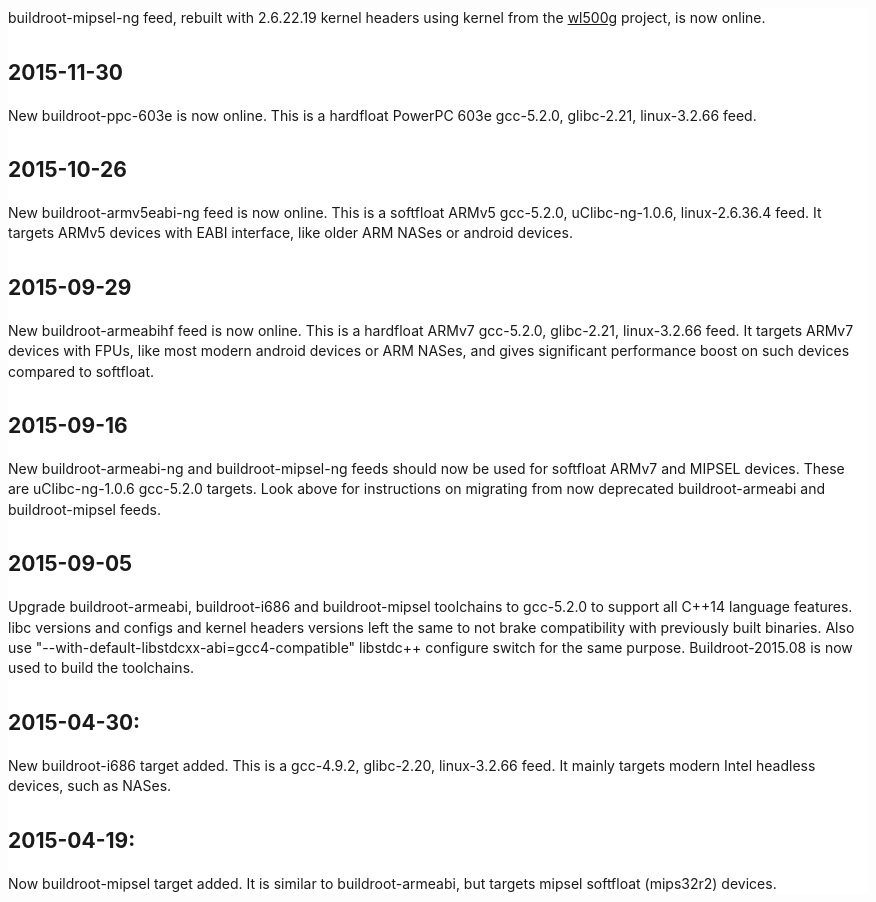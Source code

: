 buildroot-mipsel-ng feed, rebuilt with 2.6.22.19 kernel headers using kernel from the [wl500g](https://github.com/wl500g/wl500g) project, is now online.

## 2015-11-30

New buildroot-ppc-603e is now online. This is a hardfloat PowerPC 603e gcc-5.2.0, glibc-2.21, linux-3.2.66 feed.

## 2015-10-26

New buildroot-armv5eabi-ng feed is now online. This is a softfloat ARMv5 gcc-5.2.0, uClibc-ng-1.0.6, linux-2.6.36.4 feed. It targets ARMv5 devices with EABI interface, like older ARM NASes or android devices.

## 2015-09-29

New buildroot-armeabihf feed is now online. This is a hardfloat ARMv7 gcc-5.2.0, glibc-2.21, linux-3.2.66 feed. It targets ARMv7 devices with FPUs, like most modern android devices or ARM NASes, and gives significant performance boost on such devices compared to softfloat.

## 2015-09-16

New buildroot-armeabi-ng and buildroot-mipsel-ng feeds should now be used for softfloat ARMv7 and MIPSEL devices. These are uClibc-ng-1.0.6 gcc-5.2.0 targets. Look above for instructions on migrating from now deprecated buildroot-armeabi and buildroot-mipsel feeds.

## 2015-09-05

Upgrade buildroot-armeabi, buildroot-i686 and buildroot-mipsel toolchains to gcc-5.2.0 to support all C++14 language features. libc versions and configs and kernel headers versions left the same to not brake compatibility with previously built binaries. Also use "--with-default-libstdcxx-abi=gcc4-compatible" libstdc++ configure switch for the same purpose. Buildroot-2015.08 is now used to build the toolchains.

## 2015-04-30:

New buildroot-i686 target added. This is a gcc-4.9.2, glibc-2.20, linux-3.2.66 feed. It mainly targets modern Intel headless devices, such as NASes.

## 2015-04-19:

Now buildroot-mipsel target added. It is similar to buildroot-armeabi, but targets mipsel softfloat (mips32r2) devices.
